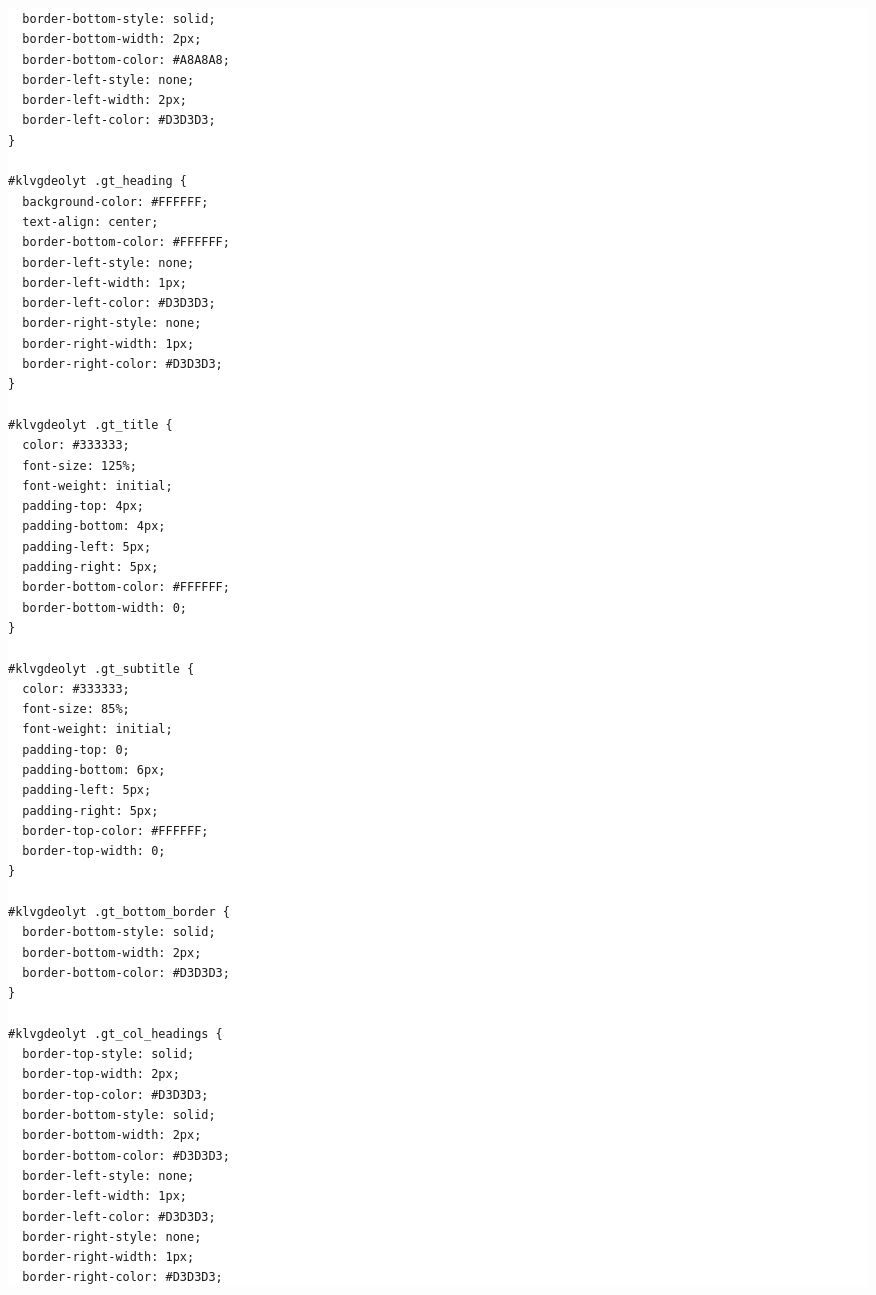 ```{=html}
  border-bottom-style: solid;
  border-bottom-width: 2px;
  border-bottom-color: #A8A8A8;
  border-left-style: none;
  border-left-width: 2px;
  border-left-color: #D3D3D3;
}

#klvgdeolyt .gt_heading {
  background-color: #FFFFFF;
  text-align: center;
  border-bottom-color: #FFFFFF;
  border-left-style: none;
  border-left-width: 1px;
  border-left-color: #D3D3D3;
  border-right-style: none;
  border-right-width: 1px;
  border-right-color: #D3D3D3;
}

#klvgdeolyt .gt_title {
  color: #333333;
  font-size: 125%;
  font-weight: initial;
  padding-top: 4px;
  padding-bottom: 4px;
  padding-left: 5px;
  padding-right: 5px;
  border-bottom-color: #FFFFFF;
  border-bottom-width: 0;
}

#klvgdeolyt .gt_subtitle {
  color: #333333;
  font-size: 85%;
  font-weight: initial;
  padding-top: 0;
  padding-bottom: 6px;
  padding-left: 5px;
  padding-right: 5px;
  border-top-color: #FFFFFF;
  border-top-width: 0;
}

#klvgdeolyt .gt_bottom_border {
  border-bottom-style: solid;
  border-bottom-width: 2px;
  border-bottom-color: #D3D3D3;
}

#klvgdeolyt .gt_col_headings {
  border-top-style: solid;
  border-top-width: 2px;
  border-top-color: #D3D3D3;
  border-bottom-style: solid;
  border-bottom-width: 2px;
  border-bottom-color: #D3D3D3;
  border-left-style: none;
  border-left-width: 1px;
  border-left-color: #D3D3D3;
  border-right-style: none;
  border-right-width: 1px;
  border-right-color: #D3D3D3;
```
